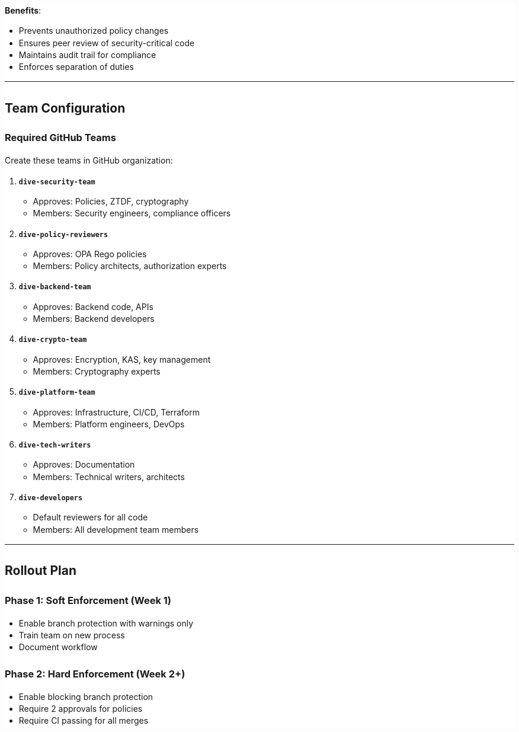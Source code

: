**Benefits**:
- Prevents unauthorized policy changes
- Ensures peer review of security-critical code
- Maintains audit trail for compliance
- Enforces separation of duties

---

## Team Configuration

### Required GitHub Teams

Create these teams in GitHub organization:

1. **`dive-security-team`**
   - Approves: Policies, ZTDF, cryptography
   - Members: Security engineers, compliance officers

2. **`dive-policy-reviewers`**
   - Approves: OPA Rego policies
   - Members: Policy architects, authorization experts

3. **`dive-backend-team`**
   - Approves: Backend code, APIs
   - Members: Backend developers

4. **`dive-crypto-team`**
   - Approves: Encryption, KAS, key management
   - Members: Cryptography experts

5. **`dive-platform-team`**
   - Approves: Infrastructure, CI/CD, Terraform
   - Members: Platform engineers, DevOps

6. **`dive-tech-writers`**
   - Approves: Documentation
   - Members: Technical writers, architects

7. **`dive-developers`**
   - Default reviewers for all code
   - Members: All development team members

---

## Rollout Plan

### Phase 1: Soft Enforcement (Week 1)
- Enable branch protection with warnings only
- Train team on new process
- Document workflow

### Phase 2: Hard Enforcement (Week 2+)
- Enable blocking branch protection
- Require 2 approvals for policies
- Require CI passing for all merges
